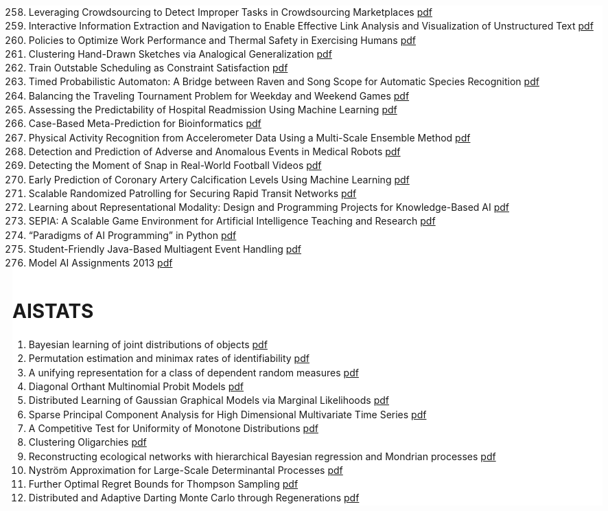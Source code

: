 258. Leveraging Crowdsourcing to Detect Improper Tasks in Crowdsourcing Marketplaces [pdf](https://cdn.aaai.org/ojs/18987/18987-13-22789-1-10-20211006.pdf)
259. Interactive Information Extraction and Navigation to Enable Effective Link Analysis and Visualization of Unstructured Text [pdf](https://cdn.aaai.org/ojs/18988/18988-13-22791-1-10-20211006.pdf)
260. Policies to Optimize Work Performance and Thermal Safety in Exercising Humans [pdf](https://cdn.aaai.org/ojs/18990/18990-13-22793-1-10-20211006.pdf)
261. Clustering Hand-Drawn Sketches via Analogical Generalization [pdf](https://cdn.aaai.org/ojs/18991/18991-13-22795-1-10-20211006.pdf)
262. Train Outstable Scheduling as Constraint Satisfaction [pdf](https://cdn.aaai.org/ojs/18992/18992-13-22797-1-10-20211006.pdf)
263. Timed Probabilistic Automaton: A Bridge between Raven and Song Scope for Automatic Species Recognition [pdf](https://cdn.aaai.org/ojs/18993/18993-13-22799-1-10-20211006.pdf)
264. Balancing the Traveling Tournament Problem for Weekday and Weekend Games [pdf](https://cdn.aaai.org/ojs/18994/18994-13-22801-1-10-20211006.pdf)
265. Assessing the Predictability of Hospital Readmission Using Machine Learning [pdf](https://cdn.aaai.org/ojs/18995/18995-13-22803-1-10-20211006.pdf)
266. Case-Based Meta-Prediction for Bioinformatics [pdf](https://cdn.aaai.org/ojs/18996/18996-13-22805-1-10-20211006.pdf)
267. Physical Activity Recognition from Accelerometer Data Using a Multi-Scale Ensemble Method [pdf](https://cdn.aaai.org/ojs/18997/18997-13-22807-1-10-20211006.pdf)
268. Detection and Prediction of Adverse and Anomalous Events in Medical Robots [pdf](https://cdn.aaai.org/ojs/18998/18998-13-22809-1-10-20211006.pdf)
269. Detecting the Moment of Snap in Real-World Football Videos [pdf](https://cdn.aaai.org/ojs/18999/18999-13-22811-1-10-20211006.pdf)
270. Early Prediction of Coronary Artery Calcification Levels Using Machine Learning [pdf](https://cdn.aaai.org/ojs/19001/19001-13-22814-1-10-20211006.pdf)
271. Scalable Randomized Patrolling for Securing Rapid Transit Networks [pdf](https://cdn.aaai.org/ojs/19002/19002-13-22816-1-10-20211006.pdf)
272. Learning about Representational Modality: Design and Programming Projects for Knowledge-Based AI [pdf](https://cdn.aaai.org/ojs/19004/19004-13-22820-1-10-20211006.pdf)
273. SEPIA: A Scalable Game Environment for Artificial Intelligence Teaching and Research [pdf](https://cdn.aaai.org/ojs/19006/19006-13-22822-1-10-20211006.pdf)
274. “Paradigms of AI Programming” in Python [pdf](https://cdn.aaai.org/ojs/19007/19007-13-22824-1-10-20211006.pdf)
275. Student-Friendly Java-Based Multiagent Event Handling [pdf](https://cdn.aaai.org/ojs/19008/19008-13-22826-1-10-20211006.pdf)
276. Model AI Assignments 2013 [pdf](https://cdn.aaai.org/ojs/19009/19009-13-22828-1-10-20211006.pdf)
# AISTATS
1. Bayesian learning of joint distributions of objects [pdf](http://proceedings.mlr.press/v31/banerjee13a.pdf)
2. Permutation estimation and minimax rates of identifiability [pdf](http://proceedings.mlr.press/v31/collier13a.pdf)
3. A unifying representation for a class of dependent random measures [pdf](http://proceedings.mlr.press/v31/foti13a.pdf)
4. Diagonal Orthant Multinomial Probit Models [pdf](http://proceedings.mlr.press/v31/johndrow13a.pdf)
5. Distributed Learning of Gaussian Graphical Models via Marginal Likelihoods [pdf](http://proceedings.mlr.press/v31/meng13a.pdf)
6. Sparse Principal Component Analysis for High Dimensional Multivariate Time Series [pdf](http://proceedings.mlr.press/v31/wang13a.pdf)
7. A Competitive Test for Uniformity of Monotone Distributions [pdf](http://proceedings.mlr.press/v31/acharya13a.pdf)
8. Clustering Oligarchies [pdf](http://proceedings.mlr.press/v31/ackerman13a.pdf)
9. Reconstructing ecological networks with hierarchical Bayesian regression and Mondrian processes [pdf](http://proceedings.mlr.press/v31/aderhold13a.pdf)
10. Nyström Approximation for Large-Scale Determinantal Processes [pdf](http://proceedings.mlr.press/v31/affandi13a.pdf)
11. Further Optimal Regret Bounds for Thompson Sampling [pdf](http://proceedings.mlr.press/v31/agrawal13a.pdf)
12. Distributed and Adaptive Darting Monte Carlo through Regenerations [pdf](http://proceedings.mlr.press/v31/ahn13a.pdf)